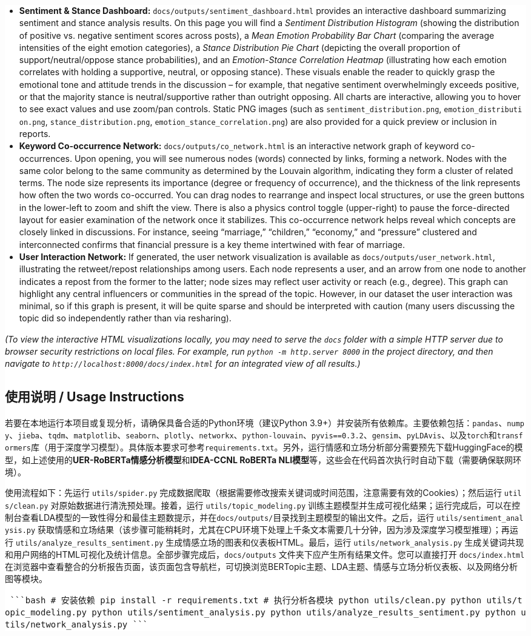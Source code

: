 * **Sentiment & Stance Dashboard:** `docs/outputs/sentiment_dashboard.html` provides an interactive dashboard summarizing sentiment and stance analysis results. On this page you will find a *Sentiment Distribution Histogram* (showing the distribution of positive vs. negative sentiment scores across posts), a *Mean Emotion Probability Bar Chart* (comparing the average intensities of the eight emotion categories), a *Stance Distribution Pie Chart* (depicting the overall proportion of support/neutral/oppose stance probabilities), and an *Emotion-Stance Correlation Heatmap* (illustrating how each emotion correlates with holding a supportive, neutral, or opposing stance). These visuals enable the reader to quickly grasp the emotional tone and attitude trends in the discussion – for example, that negative sentiment overwhelmingly exceeds positive, or that the majority stance is neutral/supportive rather than outright opposing. All charts are interactive, allowing you to hover to see exact values and use zoom/pan controls. Static PNG images (such as `sentiment_distribution.png`, `emotion_distribution.png`, `stance_distribution.png`, `emotion_stance_correlation.png`) are also provided for a quick preview or inclusion in reports.
* **Keyword Co-occurrence Network:** `docs/outputs/co_network.html` is an interactive network graph of keyword co-occurrences. Upon opening, you will see numerous nodes (words) connected by links, forming a network. Nodes with the same color belong to the same community as determined by the Louvain algorithm, indicating they form a cluster of related terms. The node size represents its importance (degree or frequency of occurrence), and the thickness of the link represents how often the two words co-occurred. You can drag nodes to rearrange and inspect local structures, or use the green buttons in the lower-left to zoom and shift the view. There is also a physics control toggle (upper-right) to pause the force-directed layout for easier examination of the network once it stabilizes. This co-occurrence network helps reveal which concepts are closely linked in discussions. For instance, seeing “marriage,” “children,” “economy,” and “pressure” clustered and interconnected confirms that financial pressure is a key theme intertwined with fear of marriage.
* **User Interaction Network:** If generated, the user network visualization is available as `docs/outputs/user_network.html`, illustrating the retweet/repost relationships among users. Each node represents a user, and an arrow from one node to another indicates a repost from the former to the latter; node sizes may reflect user activity or reach (e.g., degree). This graph can highlight any central influencers or communities in the spread of the topic. However, in our dataset the user interaction was minimal, so if this graph is present, it will be quite sparse and should be interpreted with caution (many users discussing the topic did so independently rather than via resharing).

*(To view the interactive HTML visualizations locally, you may need to serve the `docs` folder with a simple HTTP server due to browser security restrictions on local files. For example, run `python -m http.server 8000` in the project directory, and then navigate to `http://localhost:8000/docs/index.html` for an integrated view of all results.)*

## 使用说明 / Usage Instructions

若要在本地运行本项目或复现分析，请确保具备合适的Python环境（建议Python 3.9+）并安装所有依赖库。主要依赖包括：`pandas`、`numpy`、`jieba`、`tqdm`、`matplotlib`、`seaborn`、`plotly`、`networkx`、`python-louvain`、`pyvis==0.3.2`、`gensim`、`pyLDAvis`、以及`torch`和`transformers`库（用于深度学习模型）。具体版本要求可参考`requirements.txt`。另外，运行情感和立场分析部分需要预先下载HuggingFace的模型，如上述使用的**UER-RoBERTa情感分析模型**和**IDEA-CCNL RoBERTa NLI模型**等，这些会在代码首次执行时自动下载（需要确保联网环境）。

使用流程如下：先运行 `utils/spider.py` 完成数据爬取（根据需要修改搜索关键词或时间范围，注意需要有效的Cookies）；然后运行 `utils/clean.py` 对原始数据进行清洗预处理。接着，运行 `utils/topic_modeling.py` 训练主题模型并生成可视化结果；运行完成后，可以在控制台查看LDA模型的一致性得分和最佳主题数提示，并在`docs/outputs/`目录找到主题模型的输出文件。之后，运行 `utils/sentiment_analysis.py` 获取情感和立场结果（该步骤可能稍耗时，尤其在CPU环境下处理上千条文本需要几十分钟，因为涉及深度学习模型推理）；再运行 `utils/analyze_results_sentiment.py` 生成情感立场的图表和仪表板HTML。最后，运行 `utils/network_analysis.py` 生成关键词共现和用户网络的HTML可视化及统计信息。全部步骤完成后，`docs/outputs` 文件夹下应产生所有结果文件。您可以直接打开 `docs/index.html` 在浏览器中查看整合的分析报告页面，该页面包含导航栏，可切换浏览BERTopic主题、LDA主题、情感与立场分析仪表板、以及网络分析图等模块。
<pre lang="md"> ```bash # 安装依赖 pip install -r requirements.txt # 执行分析各模块 python utils/clean.py python utils/topic_modeling.py python utils/sentiment_analysis.py python utils/analyze_results_sentiment.py python utils/network_analysis.py ``` </pre>

